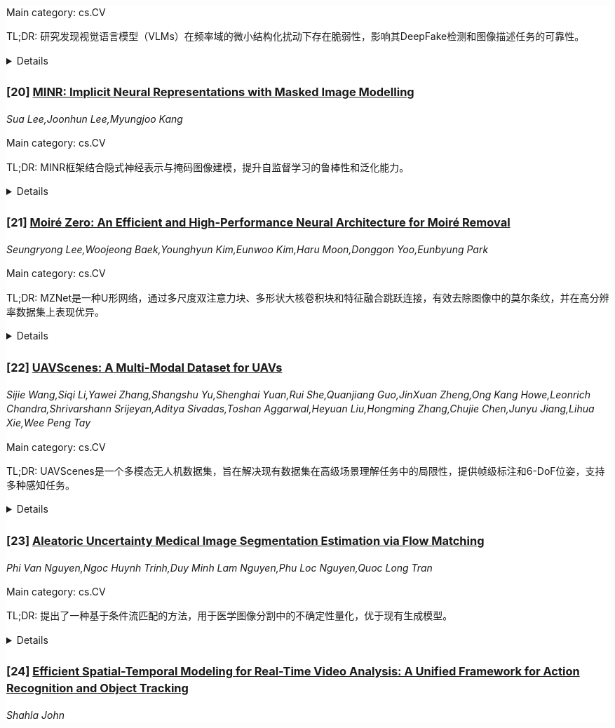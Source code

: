Main category: cs.CV

TL;DR: 研究发现视觉语言模型（VLMs）在频率域的微小结构化扰动下存在脆弱性，影响其DeepFake检测和图像描述任务的可靠性。


<details><summary>Details</summary></details>


### [20] [MINR: Implicit Neural Representations with Masked Image Modelling](https://arxiv.org/abs/2507.22404)
*Sua Lee,Joonhun Lee,Myungjoo Kang*

Main category: cs.CV

TL;DR: MINR框架结合隐式神经表示与掩码图像建模，提升自监督学习的鲁棒性和泛化能力。


<details><summary>Details</summary></details>


### [21] [Moiré Zero: An Efficient and High-Performance Neural Architecture for Moiré Removal](https://arxiv.org/abs/2507.22407)
*Seungryong Lee,Woojeong Baek,Younghyun Kim,Eunwoo Kim,Haru Moon,Donggon Yoo,Eunbyung Park*

Main category: cs.CV

TL;DR: MZNet是一种U形网络，通过多尺度双注意力块、多形状大核卷积块和特征融合跳跃连接，有效去除图像中的莫尔条纹，并在高分辨率数据集上表现优异。


<details><summary>Details</summary></details>


### [22] [UAVScenes: A Multi-Modal Dataset for UAVs](https://arxiv.org/abs/2507.22412)
*Sijie Wang,Siqi Li,Yawei Zhang,Shangshu Yu,Shenghai Yuan,Rui She,Quanjiang Guo,JinXuan Zheng,Ong Kang Howe,Leonrich Chandra,Shrivarshann Srijeyan,Aditya Sivadas,Toshan Aggarwal,Heyuan Liu,Hongming Zhang,Chujie Chen,Junyu Jiang,Lihua Xie,Wee Peng Tay*

Main category: cs.CV

TL;DR: UAVScenes是一个多模态无人机数据集，旨在解决现有数据集在高级场景理解任务中的局限性，提供帧级标注和6-DoF位姿，支持多种感知任务。


<details><summary>Details</summary></details>


### [23] [Aleatoric Uncertainty Medical Image Segmentation Estimation via Flow Matching](https://arxiv.org/abs/2507.22418)
*Phi Van Nguyen,Ngoc Huynh Trinh,Duy Minh Lam Nguyen,Phu Loc Nguyen,Quoc Long Tran*

Main category: cs.CV

TL;DR: 提出了一种基于条件流匹配的方法，用于医学图像分割中的不确定性量化，优于现有生成模型。


<details><summary>Details</summary></details>


### [24] [Efficient Spatial-Temporal Modeling for Real-Time Video Analysis: A Unified Framework for Action Recognition and Object Tracking](https://arxiv.org/abs/2507.22421)
*Shahla John*
